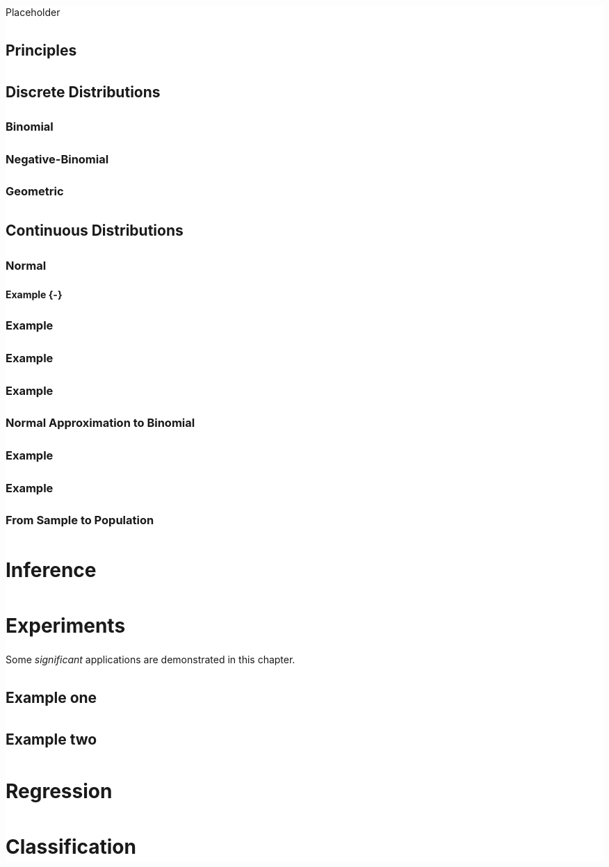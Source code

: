 Placeholder


## Principles
## Discrete Distributions
### Binomial
### Negative-Binomial
### Geometric
## Continuous Distributions
### Normal
#### Example {-}
### Example
### Example
### Example
### Normal Approximation to Binomial
### Example
### Example
### From Sample to Population



# Inference




# Experiments

Some _significant_ applications are demonstrated in this chapter.

## Example one

## Example two



# Regression



# Classification
